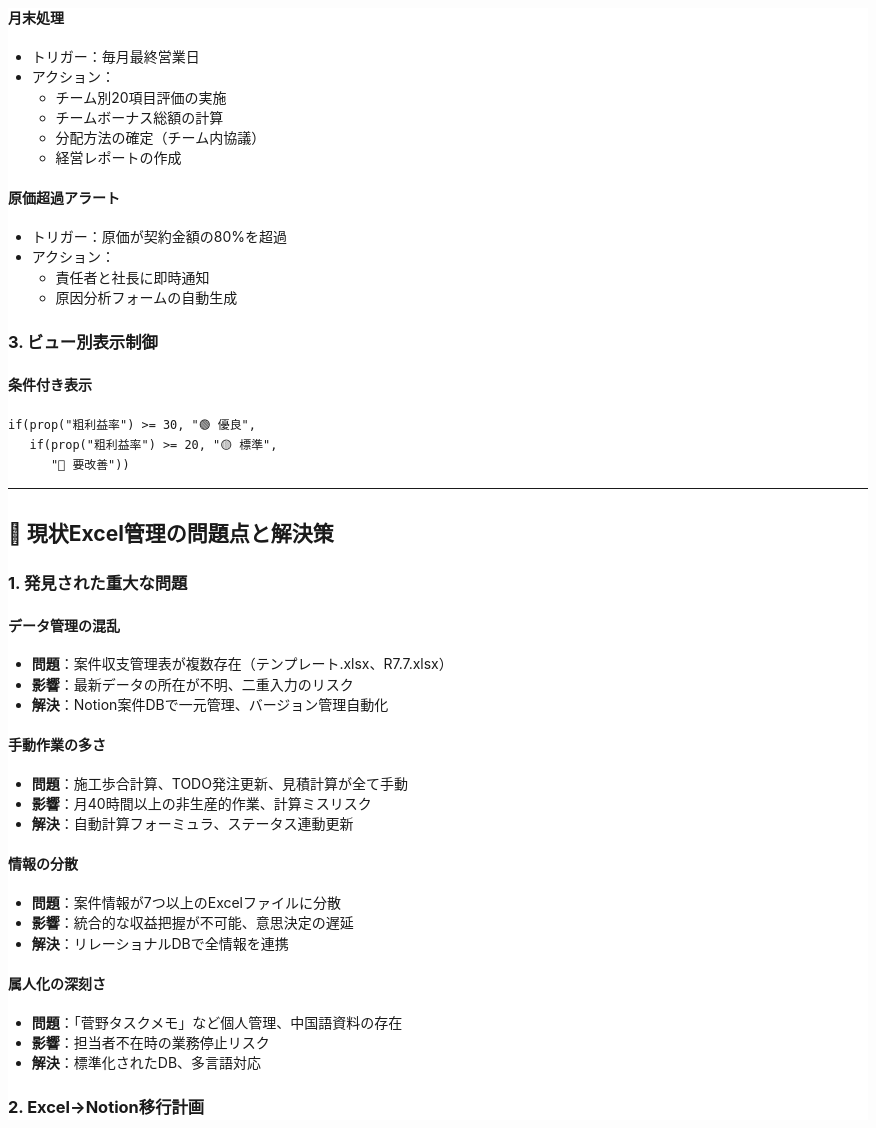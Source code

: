 #### 月末処理
- トリガー：毎月最終営業日
- アクション：
  - チーム別20項目評価の実施
  - チームボーナス総額の計算
  - 分配方法の確定（チーム内協議）
  - 経営レポートの作成

#### 原価超過アラート
- トリガー：原価が契約金額の80%を超過
- アクション：
  - 責任者と社長に即時通知
  - 原因分析フォームの自動生成

### 3. ビュー別表示制御

#### 条件付き表示
```
if(prop("粗利益率") >= 30, "🟢 優良", 
   if(prop("粗利益率") >= 20, "🟡 標準", 
      "🔴 要改善"))
```

---

## 🚨 現状Excel管理の問題点と解決策

### 1. 発見された重大な問題

#### データ管理の混乱
- **問題**：案件収支管理表が複数存在（テンプレート.xlsx、R7.7.xlsx）
- **影響**：最新データの所在が不明、二重入力のリスク
- **解決**：Notion案件DBで一元管理、バージョン管理自動化

#### 手動作業の多さ
- **問題**：施工歩合計算、TODO発注更新、見積計算が全て手動
- **影響**：月40時間以上の非生産的作業、計算ミスリスク
- **解決**：自動計算フォーミュラ、ステータス連動更新

#### 情報の分散
- **問題**：案件情報が7つ以上のExcelファイルに分散
- **影響**：統合的な収益把握が不可能、意思決定の遅延
- **解決**：リレーショナルDBで全情報を連携

#### 属人化の深刻さ
- **問題**：「菅野タスクメモ」など個人管理、中国語資料の存在
- **影響**：担当者不在時の業務停止リスク
- **解決**：標準化されたDB、多言語対応

### 2. Excel→Notion移行計画
